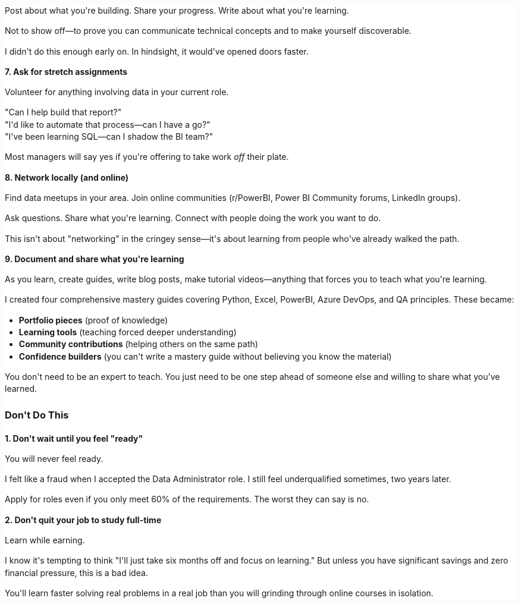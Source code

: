 Post about what you're building. Share your progress. Write about what you're learning.

Not to show off—to prove you can communicate technical concepts and to make yourself discoverable.

I didn't do this enough early on. In hindsight, it would've opened doors faster.

**7. Ask for stretch assignments**

Volunteer for anything involving data in your current role.

"Can I help build that report?"  
"I'd like to automate that process—can I have a go?"  
"I've been learning SQL—can I shadow the BI team?"

Most managers will say yes if you're offering to take work *off* their plate.

**8. Network locally (and online)**

Find data meetups in your area. Join online communities (r/PowerBI, Power BI Community forums, LinkedIn groups).

Ask questions. Share what you're learning. Connect with people doing the work you want to do.

This isn't about "networking" in the cringey sense—it's about learning from people who've already walked the path.

**9. Document and share what you're learning**

As you learn, create guides, write blog posts, make tutorial videos—anything that forces you to teach what you're learning.

I created four comprehensive mastery guides covering Python, Excel, PowerBI, Azure DevOps, and QA principles. These became:
- **Portfolio pieces** (proof of knowledge)
- **Learning tools** (teaching forced deeper understanding)
- **Community contributions** (helping others on the same path)
- **Confidence builders** (you can't write a mastery guide without believing you know the material)

You don't need to be an expert to teach. You just need to be one step ahead of someone else and willing to share what you've learned.

### Don't Do This

**1. Don't wait until you feel "ready"**

You will never feel ready.

I felt like a fraud when I accepted the Data Administrator role. I still feel underqualified sometimes, two years later.

Apply for roles even if you only meet 60% of the requirements. The worst they can say is no.

**2. Don't quit your job to study full-time**

Learn while earning.

I know it's tempting to think "I'll just take six months off and focus on learning." But unless you have significant savings and zero financial pressure, this is a bad idea.

You'll learn faster solving real problems in a real job than you will grinding through online courses in isolation.
